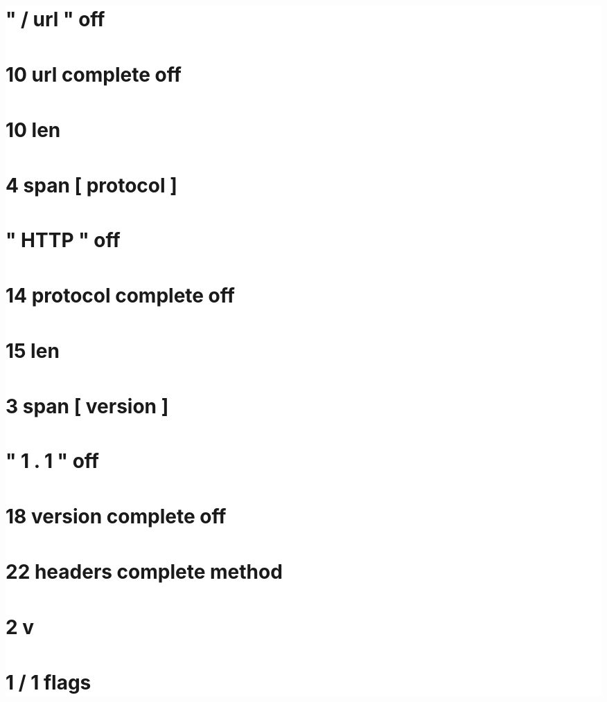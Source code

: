 "
/
url
"
off
=
10
url
complete
off
=
10
len
=
4
span
[
protocol
]
=
"
HTTP
"
off
=
14
protocol
complete
off
=
15
len
=
3
span
[
version
]
=
"
1
.
1
"
off
=
18
version
complete
off
=
22
headers
complete
method
=
2
v
=
1
/
1
flags
=